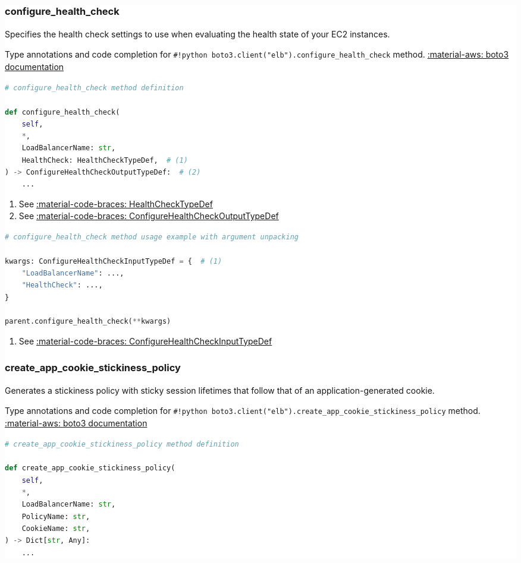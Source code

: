 ### configure\_health\_check

Specifies the health check settings to use when evaluating the health state of
your EC2 instances.

Type annotations and code completion for `#!python boto3.client("elb").configure_health_check` method.
[:material-aws: boto3 documentation](https://boto3.amazonaws.com/v1/documentation/api/latest/reference/services/elb/client/configure_health_check.html)

```python
# configure_health_check method definition

def configure_health_check(
    self,
    *,
    LoadBalancerName: str,
    HealthCheck: HealthCheckTypeDef,  # (1)
) -> ConfigureHealthCheckOutputTypeDef:  # (2)
    ...
```

1. See [:material-code-braces: HealthCheckTypeDef](./type_defs.md#healthchecktypedef)
2. See [:material-code-braces: ConfigureHealthCheckOutputTypeDef](./type_defs.md#configurehealthcheckoutputtypedef)


```python
# configure_health_check method usage example with argument unpacking

kwargs: ConfigureHealthCheckInputTypeDef = {  # (1)
    "LoadBalancerName": ...,
    "HealthCheck": ...,
}

parent.configure_health_check(**kwargs)
```

1. See [:material-code-braces: ConfigureHealthCheckInputTypeDef](./type_defs.md#configurehealthcheckinputtypedef)

### create\_app\_cookie\_stickiness\_policy

Generates a stickiness policy with sticky session lifetimes that follow that of
an application-generated cookie.

Type annotations and code completion for `#!python boto3.client("elb").create_app_cookie_stickiness_policy` method.
[:material-aws: boto3 documentation](https://boto3.amazonaws.com/v1/documentation/api/latest/reference/services/elb/client/create_app_cookie_stickiness_policy.html)

```python
# create_app_cookie_stickiness_policy method definition

def create_app_cookie_stickiness_policy(
    self,
    *,
    LoadBalancerName: str,
    PolicyName: str,
    CookieName: str,
) -> Dict[str, Any]:
    ...
```
